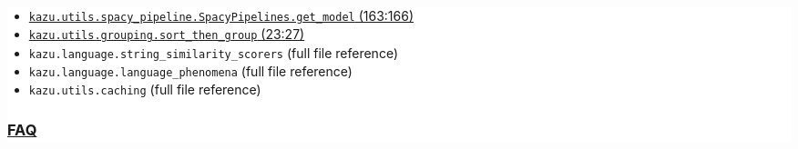 - <a href="https://github.com/AstraZeneca/KAZU/blob/master/kazu/utils/spacy_pipeline.py#L163-L166" target="_blank" rel="noopener noreferrer">`kazu.utils.spacy_pipeline.SpacyPipelines.get_model` (163:166)</a>
- <a href="https://github.com/AstraZeneca/KAZU/blob/master/kazu/utils/grouping.py#L23-L27" target="_blank" rel="noopener noreferrer">`kazu.utils.grouping.sort_then_group` (23:27)</a>
- `kazu.language.string_similarity_scorers` (full file reference)
- `kazu.language.language_phenomena` (full file reference)
- `kazu.utils.caching` (full file reference)




### [FAQ](https://github.com/CodeBoarding/GeneratedOnBoardings/tree/main?tab=readme-ov-file#faq)